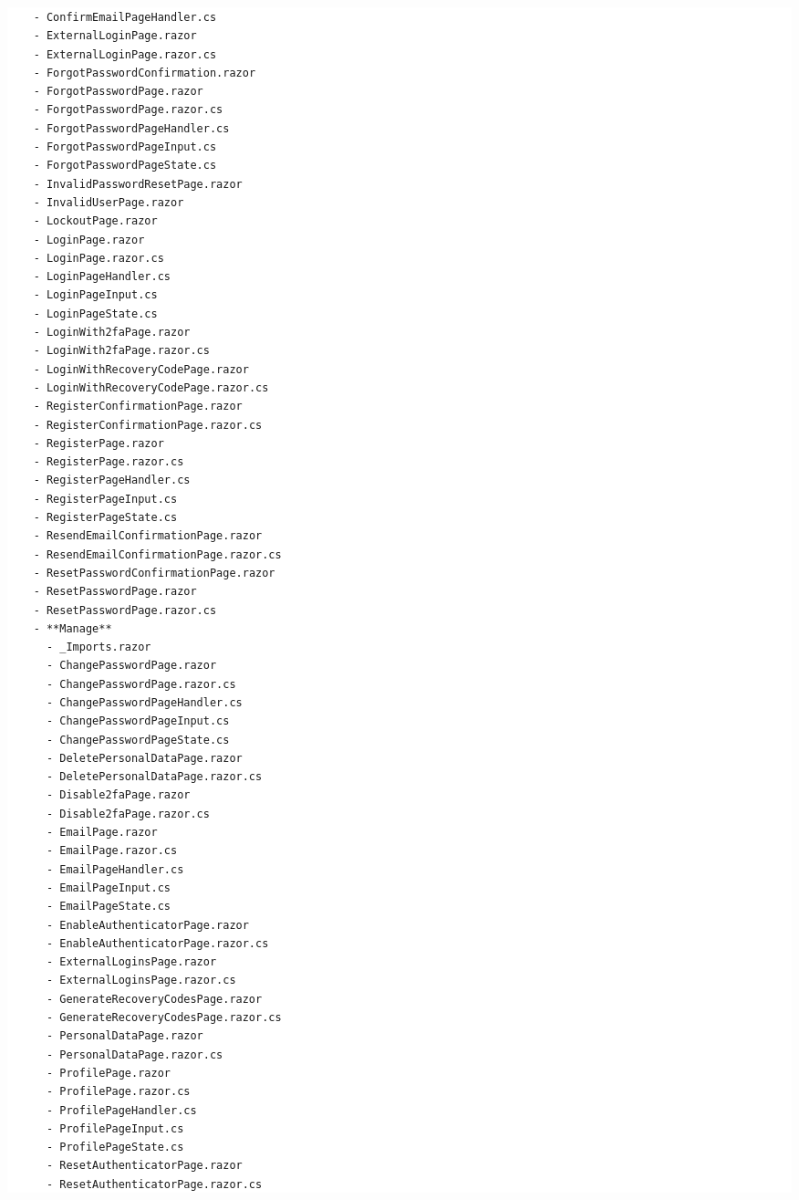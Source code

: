         - ConfirmEmailPageHandler.cs
        - ExternalLoginPage.razor
        - ExternalLoginPage.razor.cs
        - ForgotPasswordConfirmation.razor
        - ForgotPasswordPage.razor
        - ForgotPasswordPage.razor.cs
        - ForgotPasswordPageHandler.cs
        - ForgotPasswordPageInput.cs
        - ForgotPasswordPageState.cs
        - InvalidPasswordResetPage.razor
        - InvalidUserPage.razor
        - LockoutPage.razor
        - LoginPage.razor
        - LoginPage.razor.cs
        - LoginPageHandler.cs
        - LoginPageInput.cs
        - LoginPageState.cs
        - LoginWith2faPage.razor
        - LoginWith2faPage.razor.cs
        - LoginWithRecoveryCodePage.razor
        - LoginWithRecoveryCodePage.razor.cs
        - RegisterConfirmationPage.razor
        - RegisterConfirmationPage.razor.cs
        - RegisterPage.razor
        - RegisterPage.razor.cs
        - RegisterPageHandler.cs
        - RegisterPageInput.cs
        - RegisterPageState.cs
        - ResendEmailConfirmationPage.razor
        - ResendEmailConfirmationPage.razor.cs
        - ResetPasswordConfirmationPage.razor
        - ResetPasswordPage.razor
        - ResetPasswordPage.razor.cs
        - **Manage**
          - _Imports.razor
          - ChangePasswordPage.razor
          - ChangePasswordPage.razor.cs
          - ChangePasswordPageHandler.cs
          - ChangePasswordPageInput.cs
          - ChangePasswordPageState.cs
          - DeletePersonalDataPage.razor
          - DeletePersonalDataPage.razor.cs
          - Disable2faPage.razor
          - Disable2faPage.razor.cs
          - EmailPage.razor
          - EmailPage.razor.cs
          - EmailPageHandler.cs
          - EmailPageInput.cs
          - EmailPageState.cs
          - EnableAuthenticatorPage.razor
          - EnableAuthenticatorPage.razor.cs
          - ExternalLoginsPage.razor
          - ExternalLoginsPage.razor.cs
          - GenerateRecoveryCodesPage.razor
          - GenerateRecoveryCodesPage.razor.cs
          - PersonalDataPage.razor
          - PersonalDataPage.razor.cs
          - ProfilePage.razor
          - ProfilePage.razor.cs
          - ProfilePageHandler.cs
          - ProfilePageInput.cs
          - ProfilePageState.cs
          - ResetAuthenticatorPage.razor
          - ResetAuthenticatorPage.razor.cs